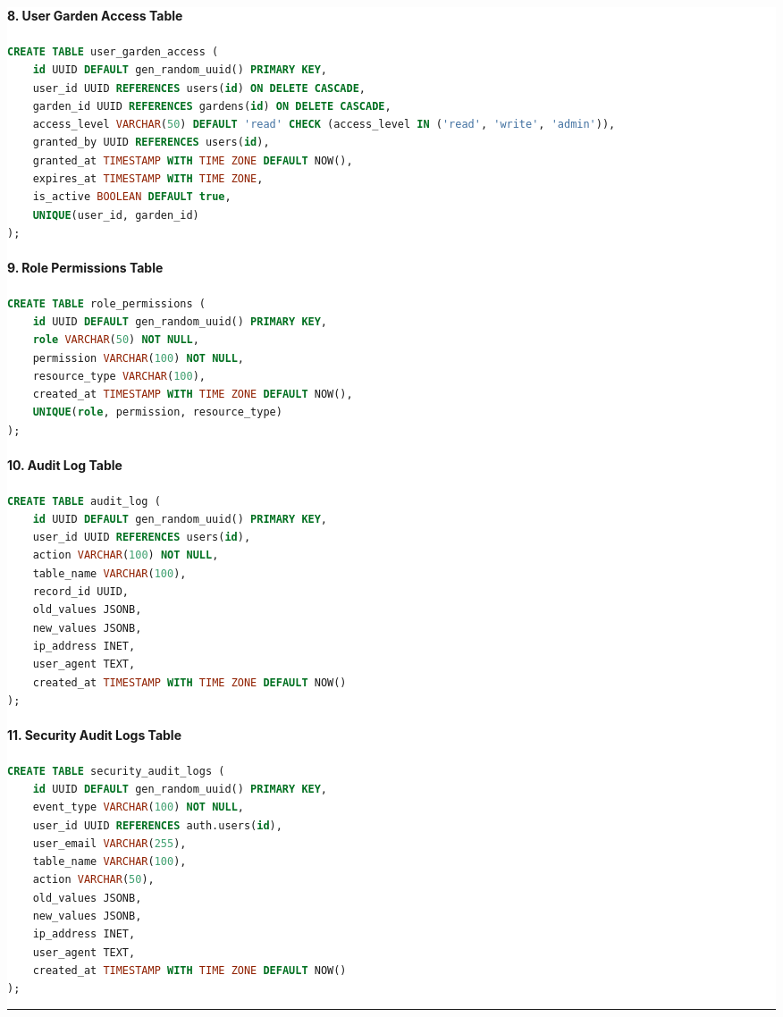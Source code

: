 #### **8. User Garden Access Table**
```sql
CREATE TABLE user_garden_access (
    id UUID DEFAULT gen_random_uuid() PRIMARY KEY,
    user_id UUID REFERENCES users(id) ON DELETE CASCADE,
    garden_id UUID REFERENCES gardens(id) ON DELETE CASCADE,
    access_level VARCHAR(50) DEFAULT 'read' CHECK (access_level IN ('read', 'write', 'admin')),
    granted_by UUID REFERENCES users(id),
    granted_at TIMESTAMP WITH TIME ZONE DEFAULT NOW(),
    expires_at TIMESTAMP WITH TIME ZONE,
    is_active BOOLEAN DEFAULT true,
    UNIQUE(user_id, garden_id)
);
```

#### **9. Role Permissions Table**
```sql
CREATE TABLE role_permissions (
    id UUID DEFAULT gen_random_uuid() PRIMARY KEY,
    role VARCHAR(50) NOT NULL,
    permission VARCHAR(100) NOT NULL,
    resource_type VARCHAR(100),
    created_at TIMESTAMP WITH TIME ZONE DEFAULT NOW(),
    UNIQUE(role, permission, resource_type)
);
```

#### **10. Audit Log Table**
```sql
CREATE TABLE audit_log (
    id UUID DEFAULT gen_random_uuid() PRIMARY KEY,
    user_id UUID REFERENCES users(id),
    action VARCHAR(100) NOT NULL,
    table_name VARCHAR(100),
    record_id UUID,
    old_values JSONB,
    new_values JSONB,
    ip_address INET,
    user_agent TEXT,
    created_at TIMESTAMP WITH TIME ZONE DEFAULT NOW()
);
```

#### **11. Security Audit Logs Table**
```sql
CREATE TABLE security_audit_logs (
    id UUID DEFAULT gen_random_uuid() PRIMARY KEY,
    event_type VARCHAR(100) NOT NULL,
    user_id UUID REFERENCES auth.users(id),
    user_email VARCHAR(255),
    table_name VARCHAR(100),
    action VARCHAR(50),
    old_values JSONB,
    new_values JSONB,
    ip_address INET,
    user_agent TEXT,
    created_at TIMESTAMP WITH TIME ZONE DEFAULT NOW()
);
```

---